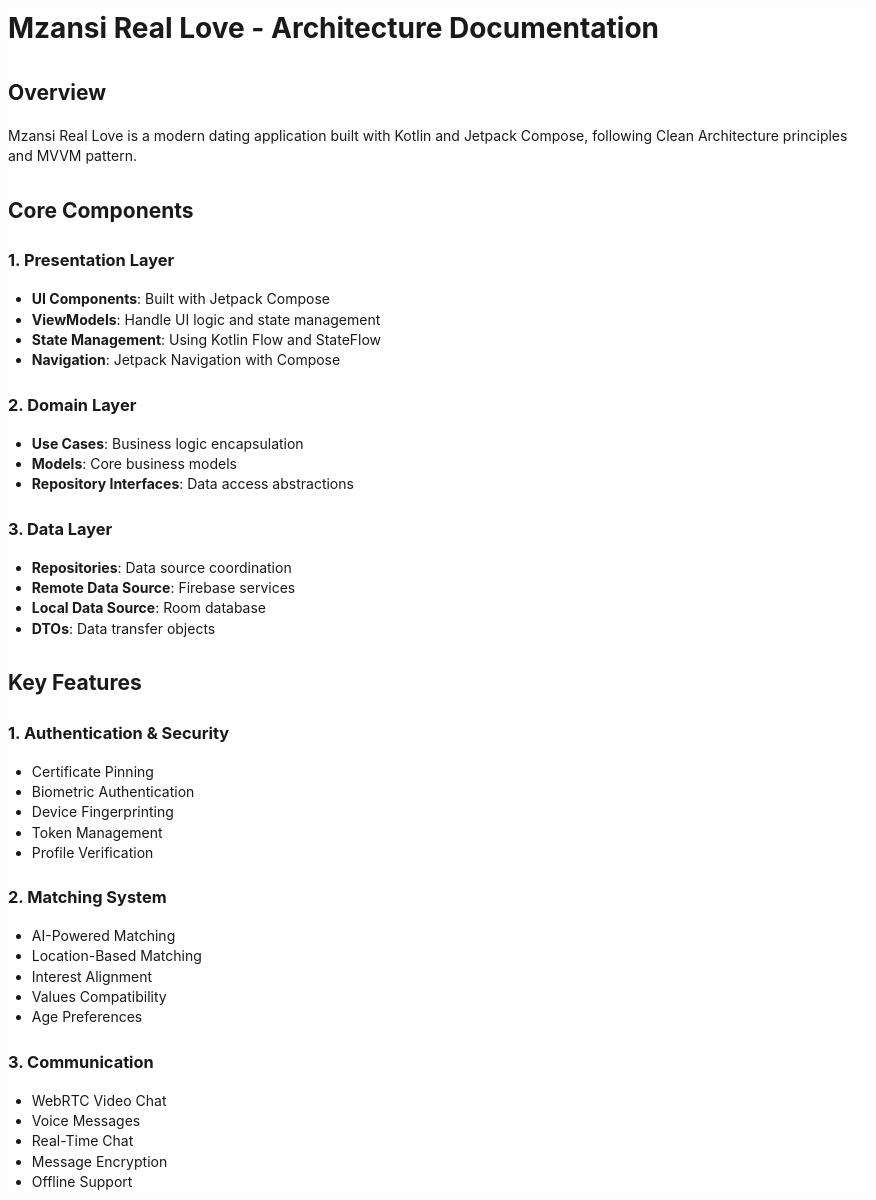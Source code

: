 # Mzansi Real Love - Architecture Documentation

## Overview
Mzansi Real Love is a modern dating application built with Kotlin and Jetpack Compose, following Clean Architecture principles and MVVM pattern.

## Core Components

### 1. Presentation Layer
- **UI Components**: Built with Jetpack Compose
- **ViewModels**: Handle UI logic and state management
- **State Management**: Using Kotlin Flow and StateFlow
- **Navigation**: Jetpack Navigation with Compose

### 2. Domain Layer
- **Use Cases**: Business logic encapsulation
- **Models**: Core business models
- **Repository Interfaces**: Data access abstractions

### 3. Data Layer
- **Repositories**: Data source coordination
- **Remote Data Source**: Firebase services
- **Local Data Source**: Room database
- **DTOs**: Data transfer objects

## Key Features

### 1. Authentication & Security
- Certificate Pinning
- Biometric Authentication
- Device Fingerprinting
- Token Management
- Profile Verification

### 2. Matching System
- AI-Powered Matching
- Location-Based Matching
- Interest Alignment
- Values Compatibility
- Age Preferences

### 3. Communication
- WebRTC Video Chat
- Voice Messages
- Real-Time Chat
- Message Encryption
- Offline Support
